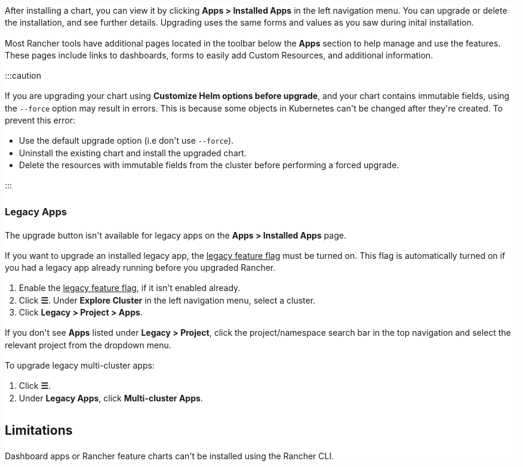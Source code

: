 After installing a chart, you can view it by clicking **Apps > Installed Apps** in the left navigation menu. You can upgrade or delete the installation, and see further details. Upgrading uses the same forms and values as you saw during inital installation. 

Most Rancher tools have additional pages located in the toolbar below the **Apps** section to help manage and use the features. These pages include links to dashboards, forms to easily add Custom Resources, and additional information.

:::caution

If you are upgrading your chart using **Customize Helm options before upgrade**, and your chart contains immutable fields, using the `--force` option may result in errors. This is because some objects in Kubernetes can't be changed after they're created. To prevent this error:

  * Use the default upgrade option (i.e don't use `--force`).
  * Uninstall the existing chart and install the upgraded chart.
  * Delete the resources with immutable fields from the cluster before performing a forced upgrade.

:::

### Legacy Apps

The upgrade button isn't available for legacy apps on the **Apps > Installed Apps** page.

If you want to upgrade an installed legacy app, the [legacy feature flag](../../advanced-user-guides/enable-experimental-features/enable-experimental-features.md) must be turned on. This flag is automatically turned on if you had a legacy app already running before you upgraded Rancher.

1. Enable the [legacy feature flag](../../advanced-user-guides/enable-experimental-features/enable-experimental-features.md), if it isn't enabled already.
1. Click **☰**. Under **Explore Cluster** in the left navigation menu, select a cluster.
1. Click **Legacy > Project > Apps**.

If you don't see **Apps** listed under **Legacy > Project**, click the project/namespace search bar in the top navigation and select the relevant project from the dropdown menu.

To upgrade legacy multi-cluster apps:

1. Click **☰**. 
1. Under **Legacy Apps**, click **Multi-cluster Apps**.

## Limitations

Dashboard apps or Rancher feature charts can't be installed using the Rancher CLI.
